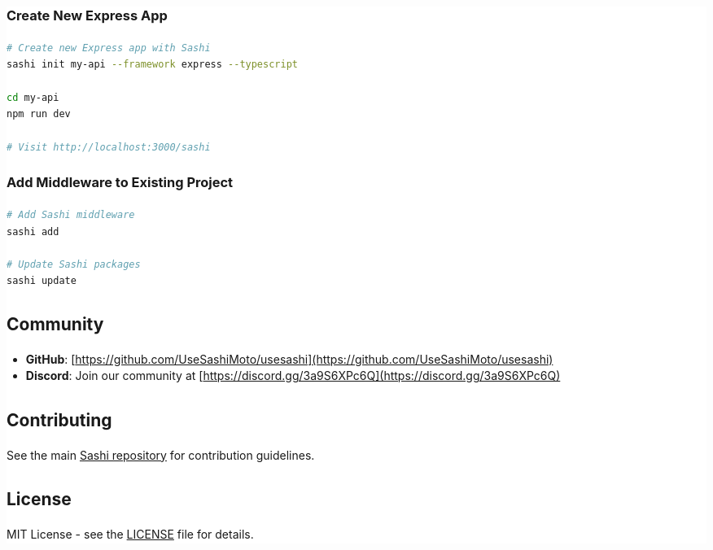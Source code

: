 ### Create New Express App

```bash
# Create new Express app with Sashi
sashi init my-api --framework express --typescript

cd my-api
npm run dev

# Visit http://localhost:3000/sashi
```

### Add Middleware to Existing Project

```bash
# Add Sashi middleware
sashi add

# Update Sashi packages
sashi update
```

## Community

- **GitHub**: [https://github.com/UseSashiMoto/usesashi](https://github.com/UseSashiMoto/usesashi)
- **Discord**: Join our community at [https://discord.gg/3a9S6XPc6Q](https://discord.gg/3a9S6XPc6Q)

## Contributing

See the main [Sashi repository](https://github.com/UseSashiMoto/usesashi) for contribution guidelines.

## License

MIT License - see the [LICENSE](LICENSE) file for details.

